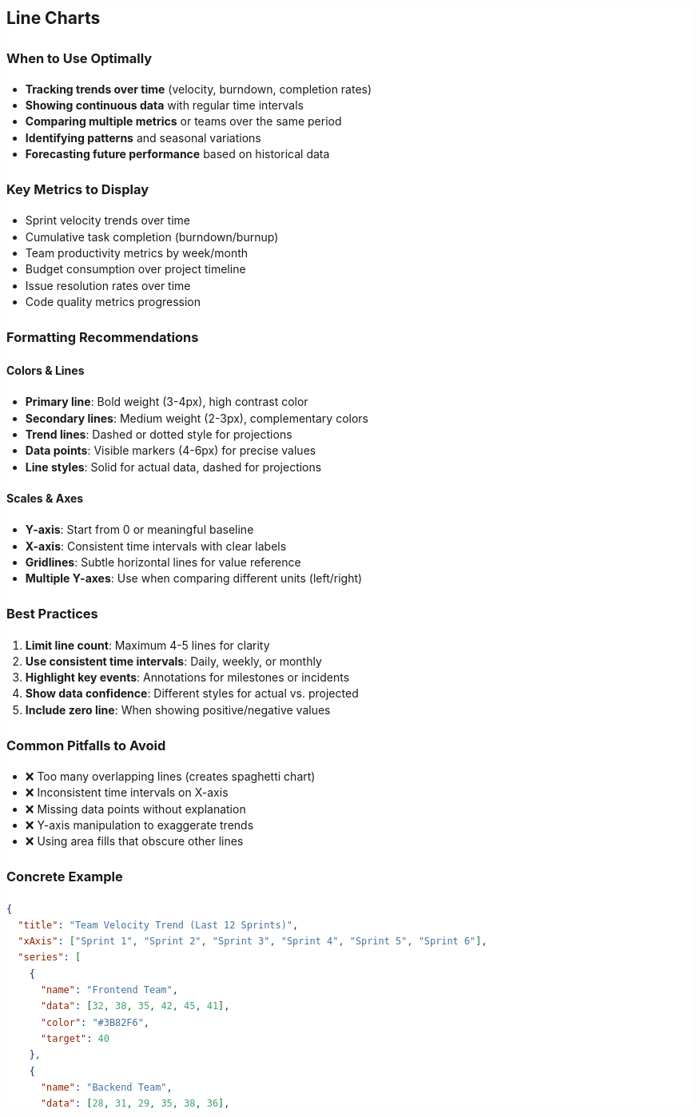 
## Line Charts

### When to Use Optimally
- **Tracking trends over time** (velocity, burndown, completion rates)
- **Showing continuous data** with regular time intervals
- **Comparing multiple metrics** or teams over the same period
- **Identifying patterns** and seasonal variations
- **Forecasting future performance** based on historical data

### Key Metrics to Display
- Sprint velocity trends over time
- Cumulative task completion (burndown/burnup)
- Team productivity metrics by week/month
- Budget consumption over project timeline
- Issue resolution rates over time
- Code quality metrics progression

### Formatting Recommendations

#### Colors & Lines
- **Primary line**: Bold weight (3-4px), high contrast color
- **Secondary lines**: Medium weight (2-3px), complementary colors
- **Trend lines**: Dashed or dotted style for projections
- **Data points**: Visible markers (4-6px) for precise values
- **Line styles**: Solid for actual data, dashed for projections

#### Scales & Axes
- **Y-axis**: Start from 0 or meaningful baseline
- **X-axis**: Consistent time intervals with clear labels
- **Gridlines**: Subtle horizontal lines for value reference
- **Multiple Y-axes**: Use when comparing different units (left/right)

### Best Practices
1. **Limit line count**: Maximum 4-5 lines for clarity
2. **Use consistent time intervals**: Daily, weekly, or monthly
3. **Highlight key events**: Annotations for milestones or incidents
4. **Show data confidence**: Different styles for actual vs. projected
5. **Include zero line**: When showing positive/negative values

### Common Pitfalls to Avoid
- ❌ Too many overlapping lines (creates spaghetti chart)
- ❌ Inconsistent time intervals on X-axis
- ❌ Missing data points without explanation
- ❌ Y-axis manipulation to exaggerate trends
- ❌ Using area fills that obscure other lines

### Concrete Example
```json
{
  "title": "Team Velocity Trend (Last 12 Sprints)",
  "xAxis": ["Sprint 1", "Sprint 2", "Sprint 3", "Sprint 4", "Sprint 5", "Sprint 6"],
  "series": [
    {
      "name": "Frontend Team",
      "data": [32, 38, 35, 42, 45, 41],
      "color": "#3B82F6",
      "target": 40
    },
    {
      "name": "Backend Team",
      "data": [28, 31, 29, 35, 38, 36],
```